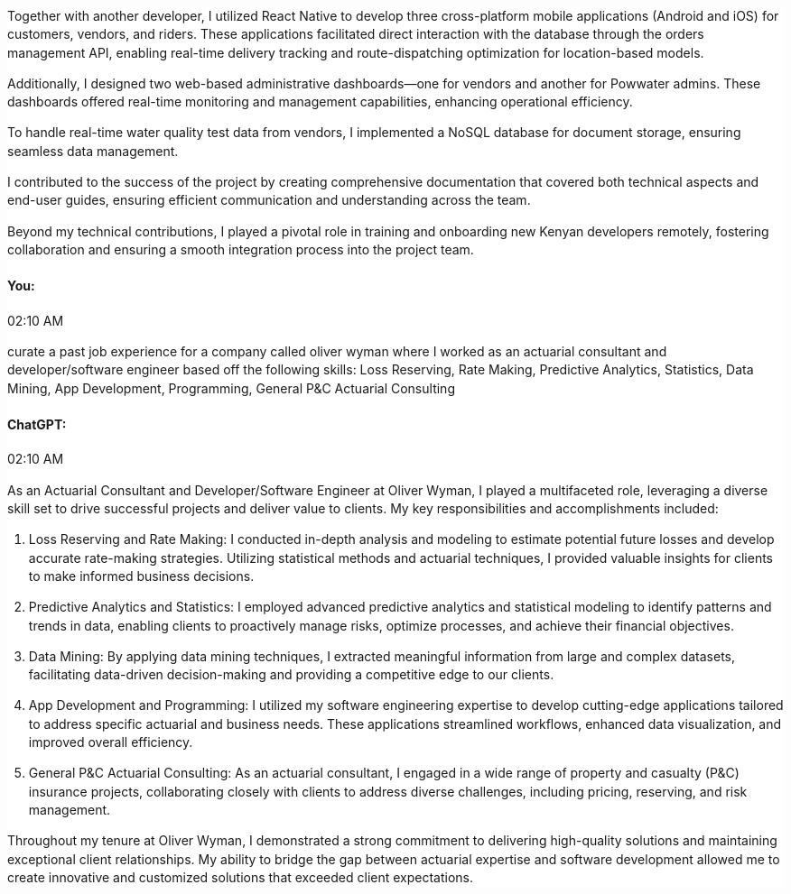 Together with another developer, I utilized React Native to develop three cross-platform mobile applications (Android and iOS) for customers, vendors, and riders. These applications facilitated direct interaction with the database through the orders management API, enabling real-time delivery tracking and route-dispatching optimization for location-based models.

Additionally, I designed two web-based administrative dashboards—one for vendors and another for Powwater admins. These dashboards offered real-time monitoring and management capabilities, enhancing operational efficiency.

To handle real-time water quality test data from vendors, I implemented a NoSQL database for document storage, ensuring seamless data management.

I contributed to the success of the project by creating comprehensive documentation that covered both technical aspects and end-user guides, ensuring efficient communication and understanding across the team.

Beyond my technical contributions, I played a pivotal role in training and onboarding new Kenyan developers remotely, fostering collaboration and ensuring a smooth integration process into the project team.


#### You:
<time datetime="2023-08-01T06:10:31.044Z" title="8/1/2023, 2:10:31 AM">02:10 AM</time>

curate a past job experience for a company called oliver wyman where I worked as an actuarial consultant and developer/software engineer based off the following skills: Loss Reserving, Rate Making, Predictive Analytics, Statistics, Data Mining, App Development, Programming, General P&C Actuarial Consulting

#### ChatGPT:
<time datetime="2023-08-01T06:10:35.860Z" title="8/1/2023, 2:10:35 AM">02:10 AM</time>

As an Actuarial Consultant and Developer/Software Engineer at Oliver Wyman, I played a multifaceted role, leveraging a diverse skill set to drive successful projects and deliver value to clients. My key responsibilities and accomplishments included:

1. Loss Reserving and Rate Making: I conducted in-depth analysis and modeling to estimate potential future losses and develop accurate rate-making strategies. Utilizing statistical methods and actuarial techniques, I provided valuable insights for clients to make informed business decisions.

2. Predictive Analytics and Statistics: I employed advanced predictive analytics and statistical modeling to identify patterns and trends in data, enabling clients to proactively manage risks, optimize processes, and achieve their financial objectives.

3. Data Mining: By applying data mining techniques, I extracted meaningful information from large and complex datasets, facilitating data-driven decision-making and providing a competitive edge to our clients.

4. App Development and Programming: I utilized my software engineering expertise to develop cutting-edge applications tailored to address specific actuarial and business needs. These applications streamlined workflows, enhanced data visualization, and improved overall efficiency.

5. General P\&C Actuarial Consulting: As an actuarial consultant, I engaged in a wide range of property and casualty (P\&C) insurance projects, collaborating closely with clients to address diverse challenges, including pricing, reserving, and risk management.

Throughout my tenure at Oliver Wyman, I demonstrated a strong commitment to delivering high-quality solutions and maintaining exceptional client relationships. My ability to bridge the gap between actuarial expertise and software development allowed me to create innovative and customized solutions that exceeded client expectations.
